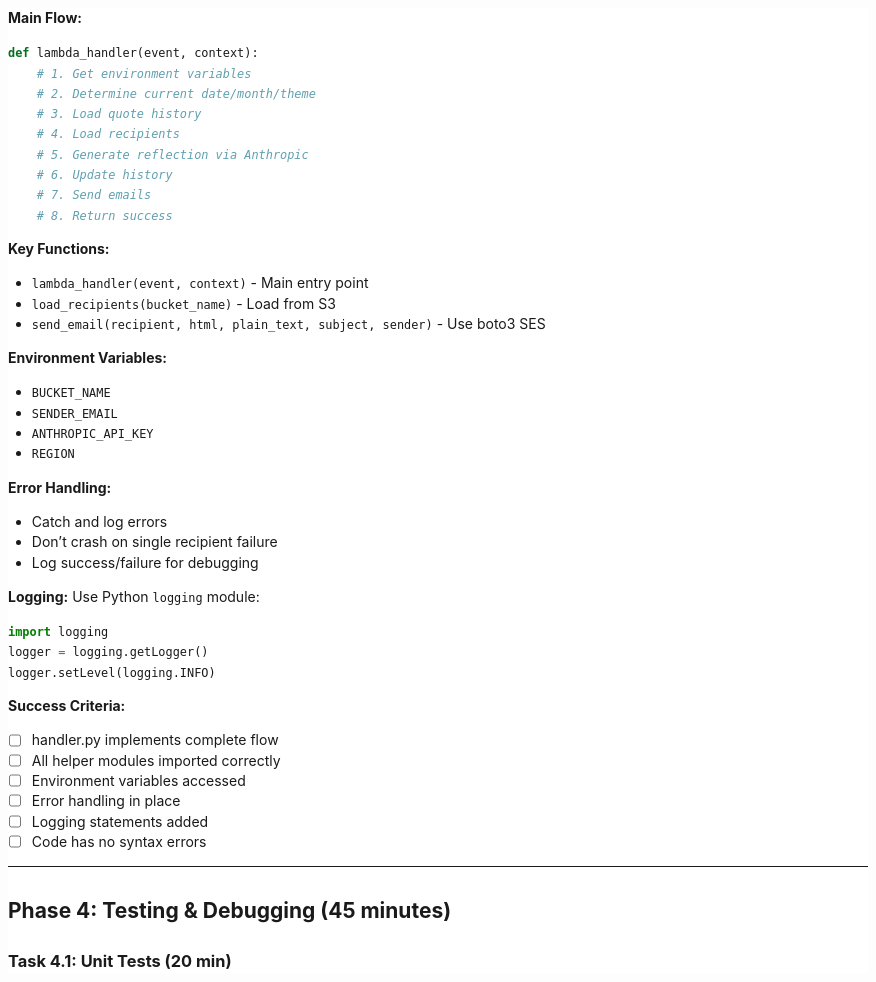 **Main Flow:**

```python
def lambda_handler(event, context):
    # 1. Get environment variables
    # 2. Determine current date/month/theme
    # 3. Load quote history
    # 4. Load recipients
    # 5. Generate reflection via Anthropic
    # 6. Update history
    # 7. Send emails
    # 8. Return success
```

**Key Functions:**

- `lambda_handler(event, context)` - Main entry point
- `load_recipients(bucket_name)` - Load from S3
- `send_email(recipient, html, plain_text, subject, sender)` - Use boto3 SES

**Environment Variables:**

- `BUCKET_NAME`
- `SENDER_EMAIL`
- `ANTHROPIC_API_KEY`
- `REGION`

**Error Handling:**

- Catch and log errors
- Don’t crash on single recipient failure
- Log success/failure for debugging

**Logging:**
Use Python `logging` module:

```python
import logging
logger = logging.getLogger()
logger.setLevel(logging.INFO)
```

**Success Criteria:**

- [ ] handler.py implements complete flow
- [ ] All helper modules imported correctly
- [ ] Environment variables accessed
- [ ] Error handling in place
- [ ] Logging statements added
- [ ] Code has no syntax errors

-----

## Phase 4: Testing & Debugging (45 minutes)

### Task 4.1: Unit Tests (20 min)

